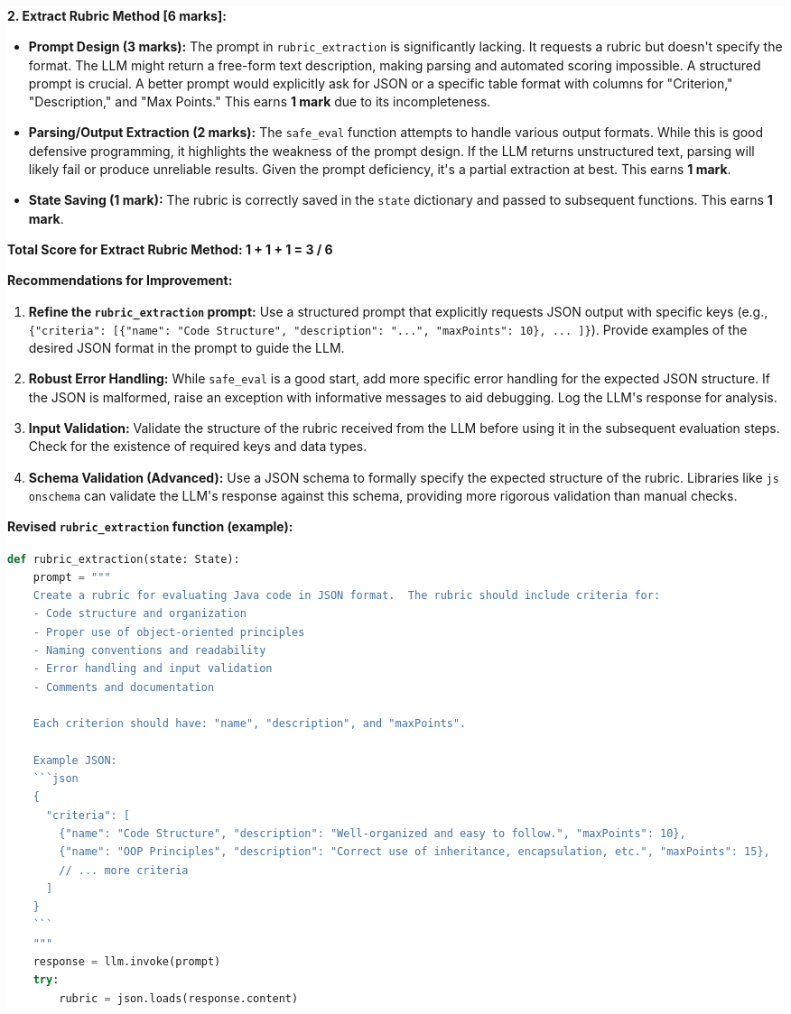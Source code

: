 **2. Extract Rubric Method [6 marks]:**

* **Prompt Design (3 marks):**  The prompt in `rubric_extraction` is significantly lacking.  It requests a rubric but doesn't specify the format. The LLM might return a free-form text description, making parsing and automated scoring impossible. A structured prompt is crucial.  A better prompt would explicitly ask for JSON or a specific table format with columns for "Criterion," "Description," and "Max Points."  This earns **1 mark** due to its incompleteness.

* **Parsing/Output Extraction (2 marks):** The `safe_eval` function attempts to handle various output formats. While this is good defensive programming, it highlights the weakness of the prompt design.  If the LLM returns unstructured text, parsing will likely fail or produce unreliable results.  Given the prompt deficiency, it's a partial extraction at best.  This earns **1 mark**.

* **State Saving (1 mark):** The rubric is correctly saved in the `state` dictionary and passed to subsequent functions. This earns **1 mark**.


**Total Score for Extract Rubric Method: 1 + 1 + 1 = 3 / 6**


**Recommendations for Improvement:**

1. **Refine the `rubric_extraction` prompt:**  Use a structured prompt that explicitly requests JSON output with specific keys (e.g.,  `{"criteria": [{"name": "Code Structure", "description": "...", "maxPoints": 10}, ... ]}`). Provide examples of the desired JSON format in the prompt to guide the LLM.

2. **Robust Error Handling:**  While `safe_eval` is a good start, add more specific error handling for the expected JSON structure.  If the JSON is malformed, raise an exception with informative messages to aid debugging.  Log the LLM's response for analysis.

3. **Input Validation:**  Validate the structure of the rubric received from the LLM before using it in the subsequent evaluation steps.  Check for the existence of required keys and data types.

4. **Schema Validation (Advanced):** Use a JSON schema to formally specify the expected structure of the rubric.  Libraries like `jsonschema` can validate the LLM's response against this schema, providing more rigorous validation than manual checks.


**Revised `rubric_extraction` function (example):**

```python
def rubric_extraction(state: State):
    prompt = """
    Create a rubric for evaluating Java code in JSON format.  The rubric should include criteria for:
    - Code structure and organization
    - Proper use of object-oriented principles
    - Naming conventions and readability
    - Error handling and input validation
    - Comments and documentation

    Each criterion should have: "name", "description", and "maxPoints".

    Example JSON:
    ```json
    {
      "criteria": [
        {"name": "Code Structure", "description": "Well-organized and easy to follow.", "maxPoints": 10},
        {"name": "OOP Principles", "description": "Correct use of inheritance, encapsulation, etc.", "maxPoints": 15},
        // ... more criteria
      ]
    }
    ```
    """
    response = llm.invoke(prompt)
    try:
        rubric = json.loads(response.content)
```